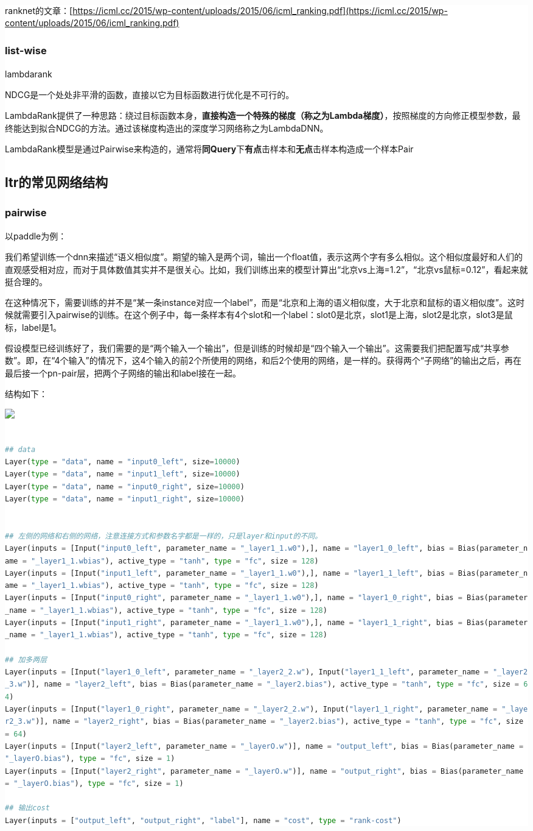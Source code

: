 ranknet的文章：[https://icml.cc/2015/wp-content/uploads/2015/06/icml_ranking.pdf](https://icml.cc/2015/wp-content/uploads/2015/06/icml_ranking.pdf)

### list-wise

lambdarank

NDCG是一个处处非平滑的函数，直接以它为目标函数进行优化是不可行的。

LambdaRank提供了一种思路：绕过目标函数本身，**直接构造一个特殊的梯度（称之为Lambda梯度）**，按照梯度的方向修正模型参数，最终能达到拟合NDCG的方法。通过该梯度构造出的深度学习网络称之为LambdaDNN。

LambdaRank模型是通过Pairwise来构造的，通常将**同Query**下**有点**击样本和**无点**击样本构造成一个样本Pair

## ltr的常见网络结构

### pairwise

以paddle为例：

我们希望训练一个dnn来描述“语义相似度”。期望的输入是两个词，输出一个float值，表示这两个字有多么相似。这个相似度最好和人们的直观感受相对应，而对于具体数值其实并不是很关心。比如，我们训练出来的模型计算出“北京vs上海=1.2”，“北京vs鼠标=0.12”，看起来就挺合理的。

在这种情况下，需要训练的并不是“某一条instance对应一个label”，而是“北京和上海的语义相似度，大于北京和鼠标的语义相似度”。这时候就需要引入pairwise的训练。在这个例子中，每一条样本有4个slot和一个label：slot0是北京，slot1是上海，slot2是北京，slot3是鼠标，label是1。

假设模型已经训练好了，我们需要的是“两个输入一个输出”，但是训练的时候却是“四个输入一个输出”。这需要我们把配置写成“共享参数”。即，在“4个输入”的情况下，这4个输入的前2个所使用的网络，和后2个使用的网络，是一样的。获得两个“子网络”的输出之后，再在最后接一个pn-pair层，把两个子网络的输出和label接在一起。

结构如下：

![](../assets/ltr-paddle-demo.jpg)

```python

## data
Layer(type = "data", name = "input0_left", size=10000)
Layer(type = "data", name = "input1_left", size=10000)
Layer(type = "data", name = "input0_right", size=10000)
Layer(type = "data", name = "input1_right", size=10000)


## 左侧的网络和右侧的网络，注意连接方式和参数名字都是一样的，只是layer和input的不同。
Layer(inputs = [Input("input0_left", parameter_name = "_layer1_1.w0"),], name = "layer1_0_left", bias = Bias(parameter_name = "_layer1_1.wbias"), active_type = "tanh", type = "fc", size = 128)
Layer(inputs = [Input("input1_left", parameter_name = "_layer1_1.w0"),], name = "layer1_1_left", bias = Bias(parameter_name = "_layer1_1.wbias"), active_type = "tanh", type = "fc", size = 128)
Layer(inputs = [Input("input0_right", parameter_name = "_layer1_1.w0"),], name = "layer1_0_right", bias = Bias(parameter_name = "_layer1_1.wbias"), active_type = "tanh", type = "fc", size = 128)
Layer(inputs = [Input("input1_right", parameter_name = "_layer1_1.w0"),], name = "layer1_1_right", bias = Bias(parameter_name = "_layer1_1.wbias"), active_type = "tanh", type = "fc", size = 128)

## 加多两层
Layer(inputs = [Input("layer1_0_left", parameter_name = "_layer2_2.w"), Input("layer1_1_left", parameter_name = "_layer2_3.w")], name = "layer2_left", bias = Bias(parameter_name = "_layer2.bias"), active_type = "tanh", type = "fc", size = 64)
Layer(inputs = [Input("layer1_0_right", parameter_name = "_layer2_2.w"), Input("layer1_1_right", parameter_name = "_layer2_3.w")], name = "layer2_right", bias = Bias(parameter_name = "_layer2.bias"), active_type = "tanh", type = "fc", size = 64)
Layer(inputs = [Input("layer2_left", parameter_name = "_layerO.w")], name = "output_left", bias = Bias(parameter_name = "_layerO.bias"), type = "fc", size = 1)
Layer(inputs = [Input("layer2_right", parameter_name = "_layerO.w")], name = "output_right", bias = Bias(parameter_name = "_layerO.bias"), type = "fc", size = 1)

## 输出cost
Layer(inputs = ["output_left", "output_right", "label"], name = "cost", type = "rank-cost")

```